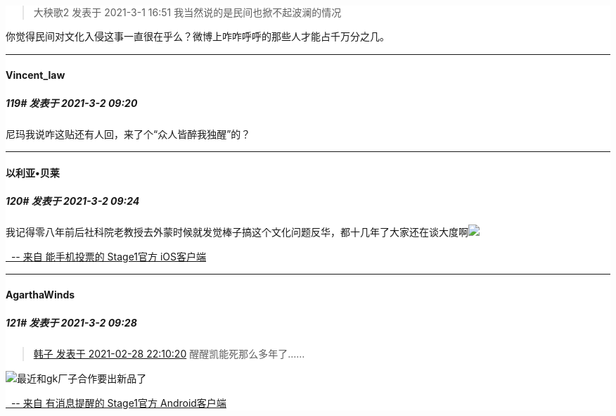 

<blockquote>大秧歌2 发表于 2021-3-1 16:51
我当然说的是民间也掀不起波澜的情况</blockquote>
你觉得民间对文化入侵这事一直很在乎么？微博上咋咋呼呼的那些人才能占千万分之几。







*****

####  Vincent_law  
##### 119#       发表于 2021-3-2 09:20




尼玛我说咋这贴还有人回，来了个“众人皆醉我独醒”的？







*****

####  以利亚•贝莱  
##### 120#       发表于 2021-3-2 09:24




我记得零八年前后社科院老教授去外蒙时候就发觉棒子搞这个文化问题反华，都十几年了大家还在谈大度啊<img src="https://static.saraba1st.com/image/smiley/face2017/001.png" referrerpolicy="no-referrer">

[  -- 来自 能手机投票的 Stage1官方 iOS客户端](https://itunes.apple.com/fi/app/saraba1st/id1221237470?mt=8)







*****

####  AgarthaWinds  
##### 121#       发表于 2021-3-2 09:28



<blockquote><a href="httphttps://bbs.saraba1st.com/2b/forum.php?mod=redirect&amp;goto=findpost&amp;pid=50469922&amp;ptid=1990253" target="_blank">韩子 发表于 2021-02-28 22:10:20</a>
醒醒凯能死那么多年了……</blockquote><img src="https://static.saraba1st.com/image/smiley/face2017/037.png" referrerpolicy="no-referrer">最近和gk厂子合作要出新品了

[  -- 来自 有消息提醒的 Stage1官方 Android客户端](https://www.coolapk.com/apk/140634)





                                             